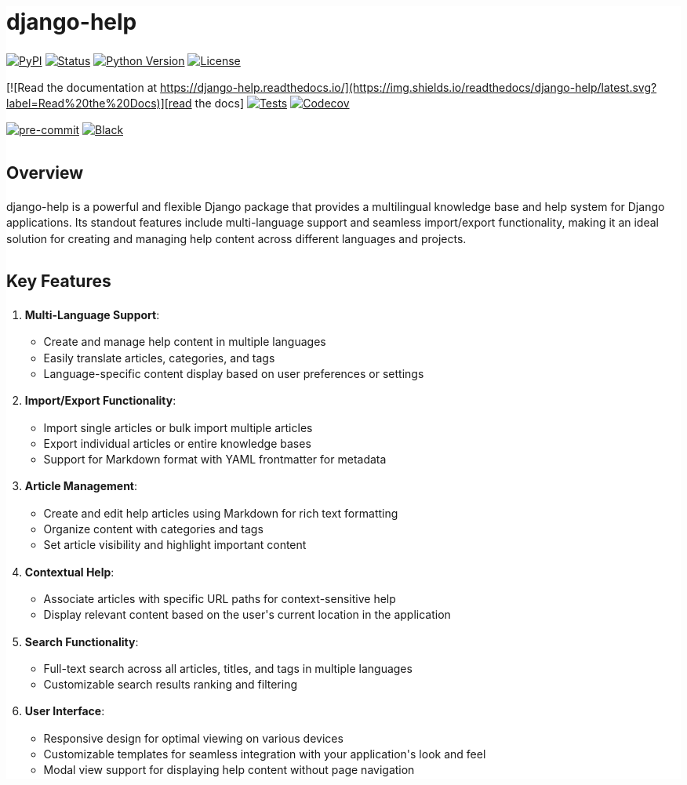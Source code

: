 # django-help

[![PyPI](https://img.shields.io/pypi/v/django-help.svg)][pypi status]
[![Status](https://img.shields.io/pypi/status/django-help.svg)][pypi status]
[![Python Version](https://img.shields.io/pypi/pyversions/django-help)][pypi status]
[![License](https://img.shields.io/pypi/l/django-help)][license]

[![Read the documentation at https://django-help.readthedocs.io/](https://img.shields.io/readthedocs/django-help/latest.svg?label=Read%20the%20Docs)][read the docs]
[![Tests](https://github.com/OmenApps/django-help/actions/workflows/tests.yml/badge.svg)][tests]
[![Codecov](https://codecov.io/gh/jacklinke/django-help/branch/main/graph/badge.svg)][codecov]

[![pre-commit](https://img.shields.io/badge/pre--commit-enabled-brightgreen?logo=pre-commit&logoColor=white)][pre-commit]
[![Black](https://img.shields.io/badge/code%20style-black-000000.svg)][black]

[pypi status]: https://pypi.org/project/django-help/
[read the docs]: https://django-help.readthedocs.io/
[tests]: https://github.com/OmenApps/django-help/actions?workflow=Tests
[codecov]: https://app.codecov.io/gh/jacklinke/django-help
[pre-commit]: https://github.com/pre-commit/pre-commit
[black]: https://github.com/psf/black

## Overview

django-help is a powerful and flexible Django package that provides a multilingual knowledge base and help system for Django applications. Its standout features include multi-language support and seamless import/export functionality, making it an ideal solution for creating and managing help content across different languages and projects.

## Key Features

1. **Multi-Language Support**:
   - Create and manage help content in multiple languages
   - Easily translate articles, categories, and tags
   - Language-specific content display based on user preferences or settings

2. **Import/Export Functionality**:
   - Import single articles or bulk import multiple articles
   - Export individual articles or entire knowledge bases
   - Support for Markdown format with YAML frontmatter for metadata

3. **Article Management**:
   - Create and edit help articles using Markdown for rich text formatting
   - Organize content with categories and tags
   - Set article visibility and highlight important content

4. **Contextual Help**:
   - Associate articles with specific URL paths for context-sensitive help
   - Display relevant content based on the user's current location in the application

5. **Search Functionality**:
   - Full-text search across all articles, titles, and tags in multiple languages
   - Customizable search results ranking and filtering

6. **User Interface**:
   - Responsive design for optimal viewing on various devices
   - Customizable templates for seamless integration with your application's look and feel
   - Modal view support for displaying help content without page navigation


[@omenapps]: https://github.com/OmenApps
[pypi]: https://pypi.org/
[cookiecutter django package]: https://github.com/OmenApps/cookiecutter-django-package
[file an issue]: https://github.com/OmenApps/django-help/issues
[pip]: https://pip.pypa.io/
[license]: https://github.com/OmenApps/django-help/blob/main/LICENSE
[contributor guide]: https://github.com/OmenApps/django-help/blob/main/CONTRIBUTING.md
[command-line reference]: https://django-help.readthedocs.io/en/latest/usage.html
[translations documentation]: https://docs.djangoproject.com/en/stable/topics/i18n/translation/